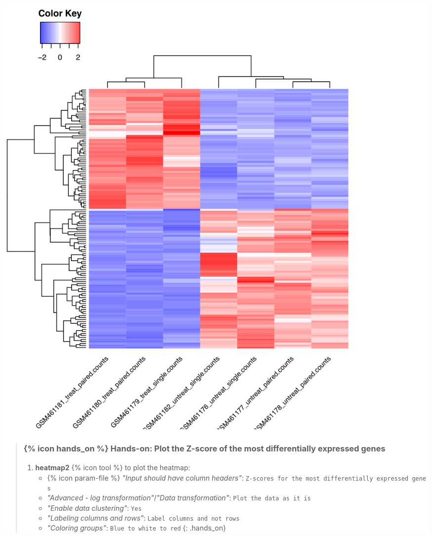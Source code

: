 ![Heatmap with the Z-score counts for the most differentially expressed genes](../../images/ref-based/z-score-heatmap.png "Z-scores for the most differentially expressed genes")

> ### {% icon hands_on %} Hands-on: Plot the Z-score of the most differentially expressed genes
> 1. **heatmap2** {% icon tool %} to plot the heatmap:
>    - {% icon param-file %} *"Input should have column headers"*: `Z-scores for the most differentially expressed genes`
>    - *"Advanced - log transformation"*/*"Data transformation"*: `Plot the data as it is`
>    - *"Enable data clustering"*: `Yes`
>    - *"Labeling columns and rows"*: `Label columns and not rows`
>    - *"Coloring groups"*: `Blue to white to red`
{: .hands_on}
